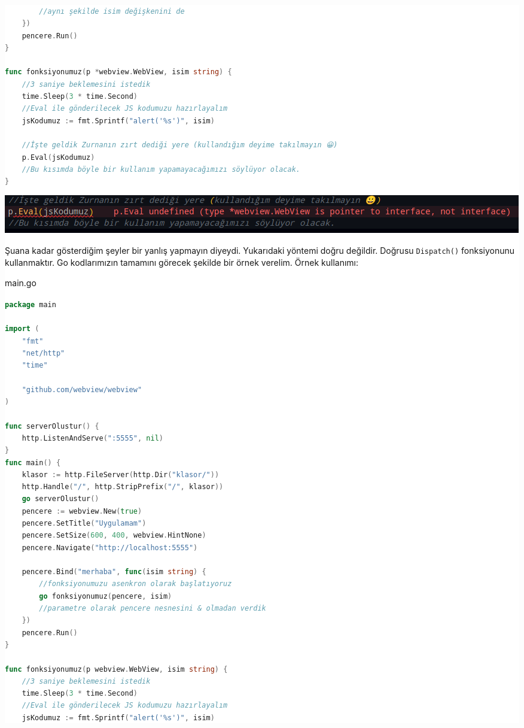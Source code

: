 ```go
		//aynı şekilde isim değişkenini de
	})
	pencere.Run()
}

func fonksiyonumuz(p *webview.WebView, isim string) {
	//3 saniye beklemesini istedik
	time.Sleep(3 * time.Second)
	//Eval ile gönderilecek JS kodumuzu hazırlayalım
	jsKodumuz := fmt.Sprintf("alert('%s')", isim)

	//İşte geldik Zurnanın zırt dediği yere (kullandığım deyime takılmayın 😀)
	p.Eval(jsKodumuz)
	//Bu kısımda böyle bir kullanım yapamayacağımızı söylüyor olacak.
}
```


![Hata mesaj&#x131;](./goruntuler/pointeryanlis.png)

Şuana kadar gösterdiğim şeyler bir yanlış yapmayın diyeydi. Yukarıdaki yöntemi doğru değildir. Doğrusu `Dispatch()` fonksiyonunu kullanmaktır. Go kodlarımızın tamamını görecek şekilde bir örnek verelim. Örnek kullanımı:

main.go
```go
package main

import (
	"fmt"
	"net/http"
	"time"

	"github.com/webview/webview"
)

func serverOlustur() {
	http.ListenAndServe(":5555", nil)
}
func main() {
	klasor := http.FileServer(http.Dir("klasor/"))
	http.Handle("/", http.StripPrefix("/", klasor))
	go serverOlustur()
	pencere := webview.New(true)
	pencere.SetTitle("Uygulamam")
	pencere.SetSize(600, 400, webview.HintNone)
	pencere.Navigate("http://localhost:5555")

	pencere.Bind("merhaba", func(isim string) {
		//fonksiyonumuzu asenkron olarak başlatıyoruz
		go fonksiyonumuz(pencere, isim)
		//parametre olarak pencere nesnesini & olmadan verdik
	})
	pencere.Run()
}

func fonksiyonumuz(p webview.WebView, isim string) {
	//3 saniye beklemesini istedik
	time.Sleep(3 * time.Second)
	//Eval ile gönderilecek JS kodumuzu hazırlayalım
	jsKodumuz := fmt.Sprintf("alert('%s')", isim)
```